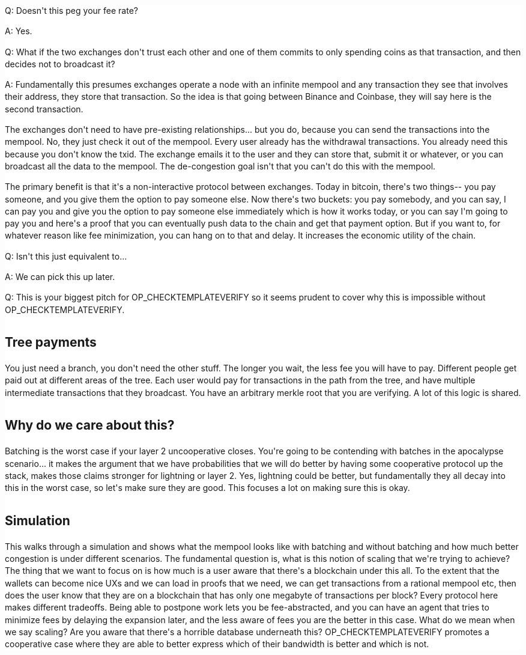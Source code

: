 Q: Doesn't this peg your fee rate?

A: Yes.

Q: What if the two exchanges don't trust each other and one of them commits to only spending coins as that transaction, and then decides not to broadcast it?

A: Fundamentally this presumes exchanges operate a node with an infinite mempool and any transaction they see that involves their address, they store that transaction. So the idea is that going between Binance and Coinbase, they will say here is the second transaction.

The exchanges don't need to have pre-existing relationships... but you do, because you can send the transactions into the mempool. No, they just check it out of the mempool. Every user already has the withdrawal transactions. You already need this because you don't know the txid. The exchange emails it to the user and they can store that, submit it or whatever, or you can broadcast all the data to the mempool. The de-congestion goal isn't that you can't do this with the mempool.

The primary benefit is that it's a non-interactive protocol between exchanges. Today in bitcoin, there's two things-- you pay someone, and you give them the option to pay someone else. Now there's two buckets: you pay somebody, and you can say, I can pay you and give you the option to pay someone else immediately which is how it works today, or you can say I'm going to pay you and here's a proof that you can eventually push data to the chain and get that payment option. But if you want to, for whatever reason like fee minimization, you can hang on to that and delay. It increases the economic utility of the chain.

Q: Isn't this just equivalent to...

A: We can pick this up later.

Q: This is your biggest pitch for OP\_CHECKTEMPLATEVERIFY so it seems prudent to cover why this is impossible without OP\_CHECKTEMPLATEVERIFY.

## Tree payments

You just need a branch, you don't need the other stuff. The longer you wait, the less fee you will have to pay. Different people get paid out at different areas of the tree. Each user would pay for transactions in the path from the tree, and have multiple intermediate transactions that they broadcast. You have an arbitrary merkle root that you are verifying. A lot of this logic is shared.

## Why do we care about this?

Batching is the worst case if your layer 2 uncooperative closes. You're going to be contending with batches in the apocalypse scenario... it makes the argument that we have probabilities that we will do better by having some cooperative protocol up the stack, makes those claims stronger for lightning or layer 2. Yes, lightning could be better, but fundamentally they all decay into this in the worst case, so let's make sure they are good. This focuses a lot on making sure this is okay.

## Simulation

This walks through a simulation and shows what the mempool looks like with batching and without batching and how much better congestion is under different scenarios. The fundamental question is, what is this notion of scaling that we're trying to achieve? The thing that we want to focus on is how much is a user aware that there's a blockchain under this all. To the extent that the wallets can become nice UXs and we can load in proofs that we need, we can get transactions from a rational mempool etc, then does the user know that they are on a blockchain that has only one megabyte of transactions per block? Every protocol here makes different tradeoffs. Being able to postpone work lets you be fee-abstracted, and you can have an agent that tries to minimize fees by delaying the expansion later, and the less aware of fees you are the better in this case. What do we mean when we say scaling? Are you aware that there's a horrible database underneath this? OP\_CHECKTEMPLATEVERIFY promotes a cooperative case where they are able to better express which of their bandwidth is better and which is not.
